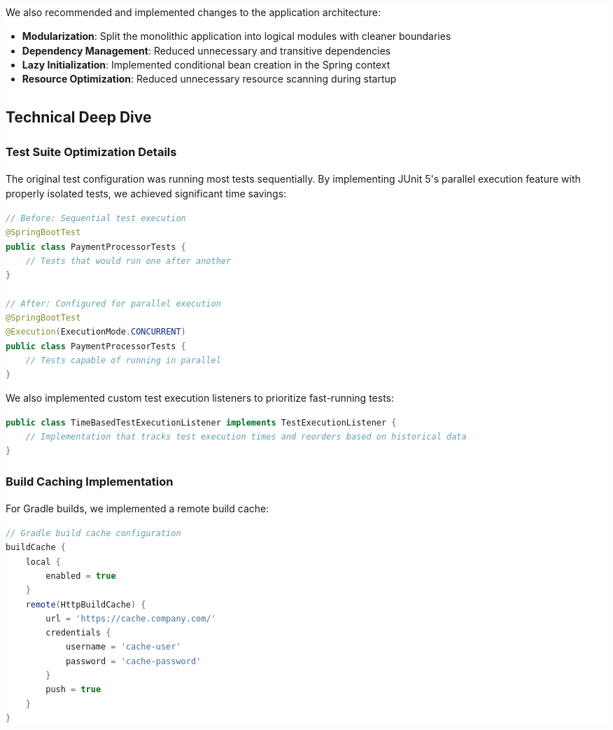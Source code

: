 We also recommended and implemented changes to the application architecture:

- **Modularization**: Split the monolithic application into logical modules with cleaner boundaries
- **Dependency Management**: Reduced unnecessary and transitive dependencies
- **Lazy Initialization**: Implemented conditional bean creation in the Spring context
- **Resource Optimization**: Reduced unnecessary resource scanning during startup

## Technical Deep Dive

### Test Suite Optimization Details

The original test configuration was running most tests sequentially. By implementing JUnit 5's parallel execution feature with properly isolated tests, we achieved significant time savings:

```java
// Before: Sequential test execution
@SpringBootTest
public class PaymentProcessorTests {
    // Tests that would run one after another
}

// After: Configured for parallel execution
@SpringBootTest
@Execution(ExecutionMode.CONCURRENT)
public class PaymentProcessorTests {
    // Tests capable of running in parallel
}
```

We also implemented custom test execution listeners to prioritize fast-running tests:

```java
public class TimeBasedTestExecutionListener implements TestExecutionListener {
    // Implementation that tracks test execution times and reorders based on historical data
}
```

### Build Caching Implementation

For Gradle builds, we implemented a remote build cache:

```groovy
// Gradle build cache configuration
buildCache {
    local {
        enabled = true
    }
    remote(HttpBuildCache) {
        url = 'https://cache.company.com/'
        credentials {
            username = 'cache-user'
            password = 'cache-password'
        }
        push = true
    }
}
```
